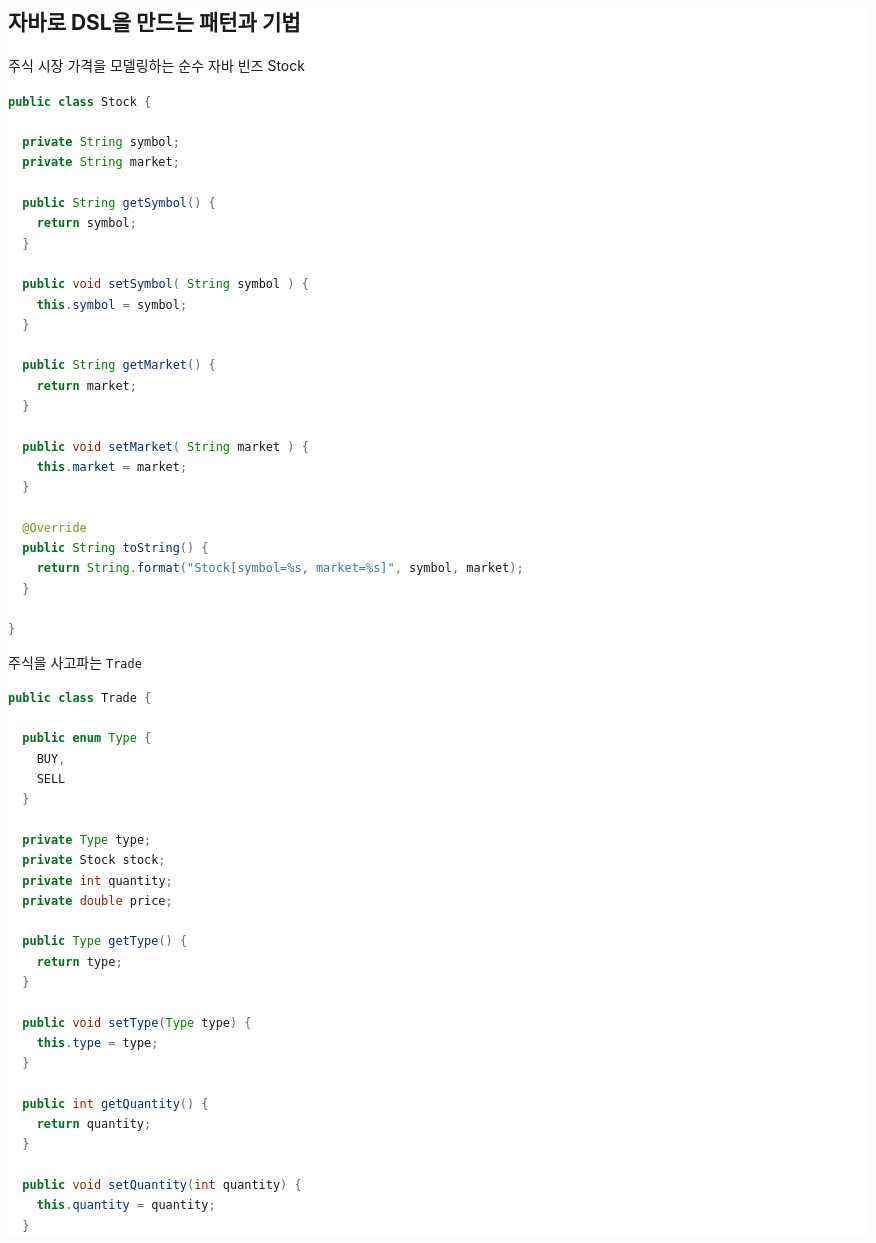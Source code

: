 ## 자바로 DSL을 만드는 패턴과 기법

주식 시장 가격을 모델링하는 순수 자바 빈즈 Stock

```java
public class Stock {

  private String symbol;
  private String market;

  public String getSymbol() {
    return symbol;
  }

  public void setSymbol( String symbol ) {
    this.symbol = symbol;
  }

  public String getMarket() {
    return market;
  }

  public void setMarket( String market ) {
    this.market = market;
  }

  @Override
  public String toString() {
    return String.format("Stock[symbol=%s, market=%s]", symbol, market);
  }

}
```

주식을 사고파는 `Trade`

```java
public class Trade {

  public enum Type {
    BUY,
    SELL
  }

  private Type type;
  private Stock stock;
  private int quantity;
  private double price;

  public Type getType() {
    return type;
  }

  public void setType(Type type) {
    this.type = type;
  }

  public int getQuantity() {
    return quantity;
  }

  public void setQuantity(int quantity) {
    this.quantity = quantity;
  }

```